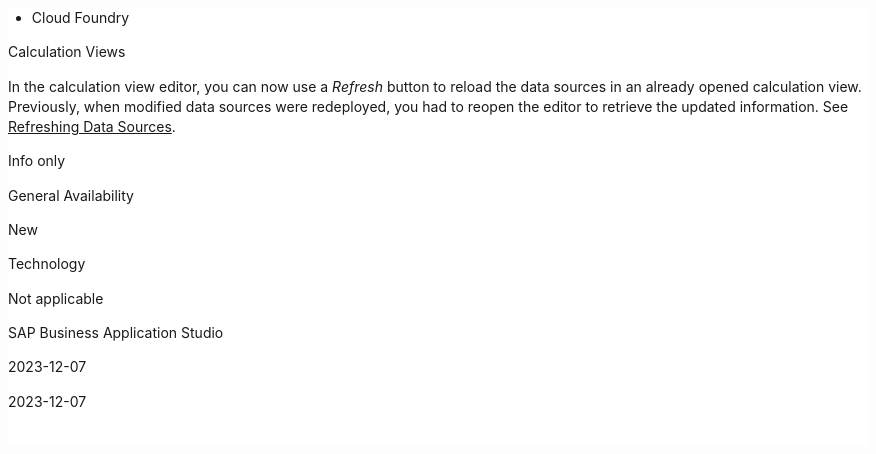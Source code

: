 -   Cloud Foundry



</td>
<td valign="top">

Calculation Views

</td>
<td valign="top">

In the calculation view editor, you can now use a *Refresh* button to reload the data sources in an already opened calculation view. Previously, when modified data sources were redeployed, you had to reopen the editor to retrieve the updated information. See [Refreshing Data Sources](https://help.sap.com/docs/hana-cloud-database/sap-hana-cloud-sap-hana-database-modeling-guide-for-sap-business-application-studio/refreshing-data-sources).

</td>
<td valign="top">

Info only

</td>
<td valign="top">

General Availability

</td>
<td valign="top">

New

</td>
<td valign="top">

Technology

</td>
<td valign="top">

Not applicable

</td>
<td valign="top">

SAP Business Application Studio

</td>
<td valign="top">

2023-12-07

</td>
<td valign="top">

2023-12-07

</td>
<td valign="top">

 